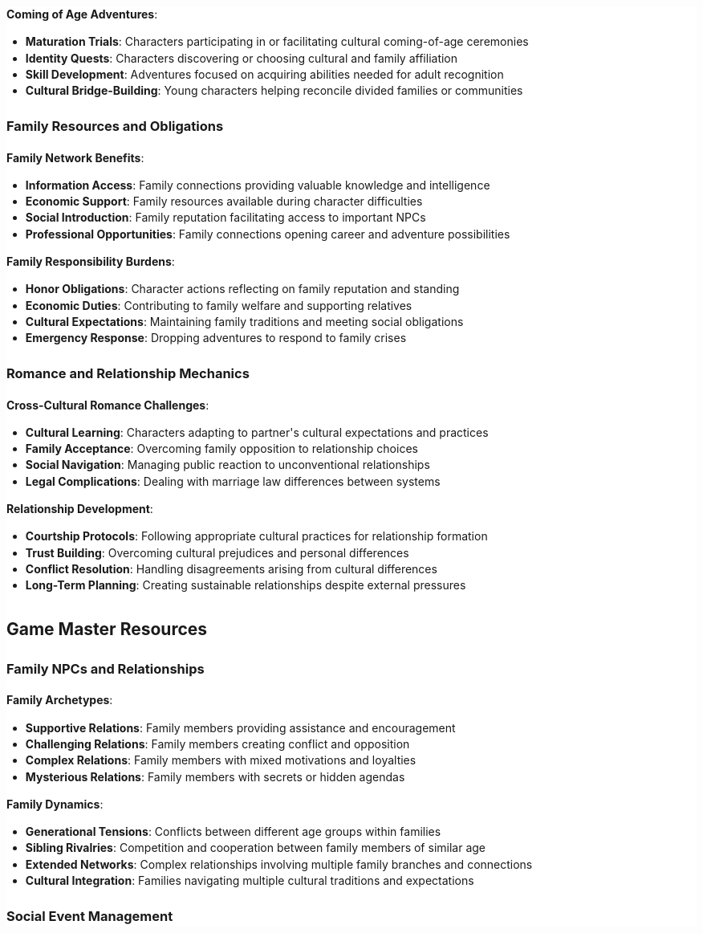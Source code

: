 **Coming of Age Adventures**:
- **Maturation Trials**: Characters participating in or facilitating cultural coming-of-age ceremonies
- **Identity Quests**: Characters discovering or choosing cultural and family affiliation
- **Skill Development**: Adventures focused on acquiring abilities needed for adult recognition
- **Cultural Bridge-Building**: Young characters helping reconcile divided families or communities

### Family Resources and Obligations

**Family Network Benefits**:
- **Information Access**: Family connections providing valuable knowledge and intelligence
- **Economic Support**: Family resources available during character difficulties
- **Social Introduction**: Family reputation facilitating access to important NPCs
- **Professional Opportunities**: Family connections opening career and adventure possibilities

**Family Responsibility Burdens**:
- **Honor Obligations**: Character actions reflecting on family reputation and standing
- **Economic Duties**: Contributing to family welfare and supporting relatives
- **Cultural Expectations**: Maintaining family traditions and meeting social obligations
- **Emergency Response**: Dropping adventures to respond to family crises

### Romance and Relationship Mechanics

**Cross-Cultural Romance Challenges**:
- **Cultural Learning**: Characters adapting to partner's cultural expectations and practices
- **Family Acceptance**: Overcoming family opposition to relationship choices
- **Social Navigation**: Managing public reaction to unconventional relationships
- **Legal Complications**: Dealing with marriage law differences between systems

**Relationship Development**:
- **Courtship Protocols**: Following appropriate cultural practices for relationship formation
- **Trust Building**: Overcoming cultural prejudices and personal differences
- **Conflict Resolution**: Handling disagreements arising from cultural differences
- **Long-Term Planning**: Creating sustainable relationships despite external pressures

## Game Master Resources

### Family NPCs and Relationships

**Family Archetypes**:
- **Supportive Relations**: Family members providing assistance and encouragement
- **Challenging Relations**: Family members creating conflict and opposition
- **Complex Relations**: Family members with mixed motivations and loyalties
- **Mysterious Relations**: Family members with secrets or hidden agendas

**Family Dynamics**:
- **Generational Tensions**: Conflicts between different age groups within families
- **Sibling Rivalries**: Competition and cooperation between family members of similar age
- **Extended Networks**: Complex relationships involving multiple family branches and connections
- **Cultural Integration**: Families navigating multiple cultural traditions and expectations

### Social Event Management
